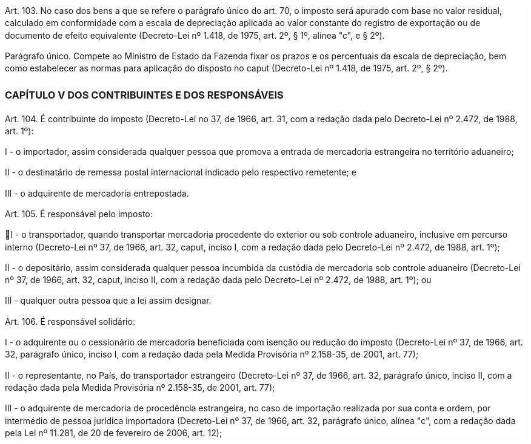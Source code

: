 Art. 103. No caso dos bens a que se refere o parágrafo único
do art. 70, o imposto será apurado com base no valor
residual, calculado em conformidade com a escala de
depreciação aplicada ao valor constante do registro de
exportação ou de documento de efeito equivalente
(Decreto-Lei nº 1.418, de 1975, art. 2º, § 1º, alínea
"c", e § 2º).

Parágrafo único. Compete ao Ministro de Estado da Fazenda
fixar os prazos e os percentuais da escala de depreciação,
bem como estabelecer as normas para aplicação do disposto
no caput (Decreto-Lei nº 1.418, de 1975, art. 2º, § 2º).

### CAPÍTULO V DOS CONTRIBUINTES E DOS RESPONSÁVEIS

Art. 104. É contribuinte do imposto (Decreto-Lei no 37, de
1966, art. 31, com a redação dada pelo Decreto-Lei nº 2.472,
de 1988, art. 1º):

I - o importador, assim considerada qualquer pessoa que
promova a entrada de mercadoria estrangeira no território
aduaneiro;

II - o destinatário de remessa postal internacional indicado
pelo respectivo remetente; e

III - o adquirente de mercadoria entrepostada.

Art. 105. É responsável pelo imposto:

I - o transportador, quando transportar mercadoria
procedente do exterior ou sob controle aduaneiro, inclusive
em percurso interno (Decreto-Lei nº 37, de 1966, art. 32,
caput, inciso I, com a redação dada pelo Decreto-Lei nº
2.472, de 1988, art. 1º);

II - o depositário, assim considerada qualquer pessoa
incumbida da custódia de mercadoria sob controle
aduaneiro (Decreto-Lei nº 37, de 1966, art. 32, caput, inciso
II, com a redação dada pelo Decreto-Lei nº 2.472, de 1988,
art. 1º); ou

III - qualquer outra pessoa que a lei assim designar.

Art. 106. É responsável solidário:

I - o adquirente ou o cessionário de mercadoria beneficiada
com isenção ou redução do imposto (Decreto-Lei nº 37, de
1966, art. 32, parágrafo único, inciso I, com a redação dada
pela Medida Provisória nº 2.158-35, de 2001, art. 77);

II - o representante, no País, do transportador estrangeiro
(Decreto-Lei nº 37, de 1966, art. 32, parágrafo único, inciso
II, com a redação dada pela Medida Provisória nº 2.158-35,
de 2001, art. 77);

III - o adquirente de mercadoria de procedência estrangeira,
no caso de importação realizada por sua conta e ordem, por
intermédio de pessoa jurídica importadora (Decreto-Lei nº
37, de 1966, art. 32, parágrafo único, alínea "c", com a
redação dada pela Lei nº 11.281, de 20 de fevereiro de 2006,
art. 12);
